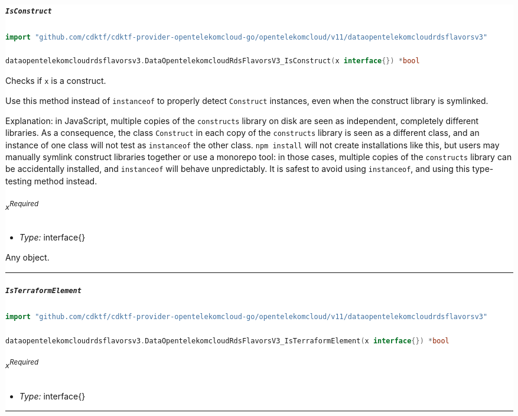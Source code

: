 
##### `IsConstruct` <a name="IsConstruct" id="@cdktf/provider-opentelekomcloud.dataOpentelekomcloudRdsFlavorsV3.DataOpentelekomcloudRdsFlavorsV3.isConstruct"></a>

```go
import "github.com/cdktf/cdktf-provider-opentelekomcloud-go/opentelekomcloud/v11/dataopentelekomcloudrdsflavorsv3"

dataopentelekomcloudrdsflavorsv3.DataOpentelekomcloudRdsFlavorsV3_IsConstruct(x interface{}) *bool
```

Checks if `x` is a construct.

Use this method instead of `instanceof` to properly detect `Construct`
instances, even when the construct library is symlinked.

Explanation: in JavaScript, multiple copies of the `constructs` library on
disk are seen as independent, completely different libraries. As a
consequence, the class `Construct` in each copy of the `constructs` library
is seen as a different class, and an instance of one class will not test as
`instanceof` the other class. `npm install` will not create installations
like this, but users may manually symlink construct libraries together or
use a monorepo tool: in those cases, multiple copies of the `constructs`
library can be accidentally installed, and `instanceof` will behave
unpredictably. It is safest to avoid using `instanceof`, and using
this type-testing method instead.

###### `x`<sup>Required</sup> <a name="x" id="@cdktf/provider-opentelekomcloud.dataOpentelekomcloudRdsFlavorsV3.DataOpentelekomcloudRdsFlavorsV3.isConstruct.parameter.x"></a>

- *Type:* interface{}

Any object.

---

##### `IsTerraformElement` <a name="IsTerraformElement" id="@cdktf/provider-opentelekomcloud.dataOpentelekomcloudRdsFlavorsV3.DataOpentelekomcloudRdsFlavorsV3.isTerraformElement"></a>

```go
import "github.com/cdktf/cdktf-provider-opentelekomcloud-go/opentelekomcloud/v11/dataopentelekomcloudrdsflavorsv3"

dataopentelekomcloudrdsflavorsv3.DataOpentelekomcloudRdsFlavorsV3_IsTerraformElement(x interface{}) *bool
```

###### `x`<sup>Required</sup> <a name="x" id="@cdktf/provider-opentelekomcloud.dataOpentelekomcloudRdsFlavorsV3.DataOpentelekomcloudRdsFlavorsV3.isTerraformElement.parameter.x"></a>

- *Type:* interface{}

---